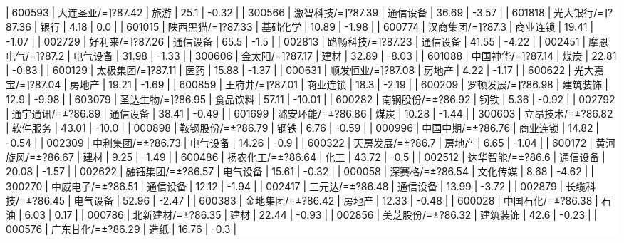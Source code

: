 | 600593 | 大连圣亚/=⌉?87.42  |    旅游    |    25.1   | -0.32  |
| 300566 | 激智科技/=⌉?87.39  |  通信设备  |   36.69   | -3.57  |
| 601818 | 光大银行/=⌉?87.36  |    银行    |    4.18   |  0.0   |
| 601015 | 陕西黑猫/=⌉?87.33  |  基础化学  |   10.89   | -1.98  |
| 600774 |  汉商集团/=⌉?87.3  |  商业连锁  |   19.41   | -1.07  |
| 002729 |  好利来/=⌉?87.26   |  通信设备  |    65.5   |  -1.5  |
| 002813 | 路畅科技/=⌉?87.23  |  通信设备  |   41.55   | -4.22  |
| 002451 |  摩恩电气/=⌉?87.2  |  电气设备  |   31.98   | -1.33  |
| 300606 |  金太阳/=⌉?87.17   |    建材    |   32.89   | -8.03  |
| 601088 | 中国神华/=⌉?87.14  |    煤炭    |   22.81   | -0.83  |
| 600129 | 太极集团/=⌉?87.11  |    医药    |   15.88   | -1.37  |
| 000631 | 顺发恒业/=⌉?87.08  |   房地产   |    4.22   | -1.17  |
| 600622 | 光大嘉宝/=⌉?87.04  |   房地产   |   19.21   | -1.69  |
| 600859 |  王府井/=⌉?87.01   |  商业连锁  |    18.3   | -2.19  |
| 600209 | 罗顿发展/=⌉?86.98  |  建筑装饰  |    12.9   | -9.98  |
| 603079 | 圣达生物/=⌉?86.95  |  食品饮料  |   57.11   | -10.01 |
| 600282 | 南钢股份/=±?86.92  |    钢铁    |    5.36   | -0.92  |
| 002792 | 通宇通讯/=±?86.89  |  通信设备  |   38.41   | -0.49  |
| 601699 | 潞安环能/=±?86.86  |    煤炭    |   10.28   | -1.44  |
| 300603 | 立昂技术/=±?86.82  |  软件服务  |   43.01   | -10.0  |
| 000898 | 鞍钢股份/=±?86.79  |    钢铁    |    6.76   | -0.59  |
| 000996 | 中国中期/=±?86.76  |  商业连锁  |   14.82   | -0.54  |
| 002309 | 中利集团/=±?86.73  |  电气设备  |   14.26   |  -0.9  |
| 600322 |  天房发展/=±?86.7  |   房地产   |    6.65   | -1.04  |
| 600172 | 黄河旋风/=±?86.67  |    建材    |    9.25   | -1.49  |
| 600486 | 扬农化工/=±?86.64  |    化工    |   43.72   |  -0.5  |
| 002512 |  达华智能/=±?86.6  |  通信设备  |   20.08   | -1.57  |
| 002622 | 融钰集团/=±?86.57  |  电气设备  |   15.61   | -0.32  |
| 000058 |  深赛格/=±?86.54   |  文化传媒  |    8.68   | -4.62  |
| 300270 | 中威电子/=±?86.51  |  通信设备  |   12.12   | -1.94  |
| 002417 |  三元达/=±?86.48   |  通信设备  |   13.99   | -3.72  |
| 002879 | 长缆科技/=±?86.45  |  电气设备  |   52.96   | -2.47  |
| 600383 | 金地集团/=±?86.42  |   房地产   |   12.33   | -0.48  |
| 600028 | 中国石化/=±?86.38  |    石油    |    6.03   |  0.17  |
| 000786 | 北新建材/=±?86.35  |    建材    |   22.44   | -0.93  |
| 002856 | 美芝股份/=±?86.32  |  建筑装饰  |    42.6   | -0.23  |
| 000576 | 广东甘化/=±?86.29  |    造纸    |   16.76   |  -0.3  |